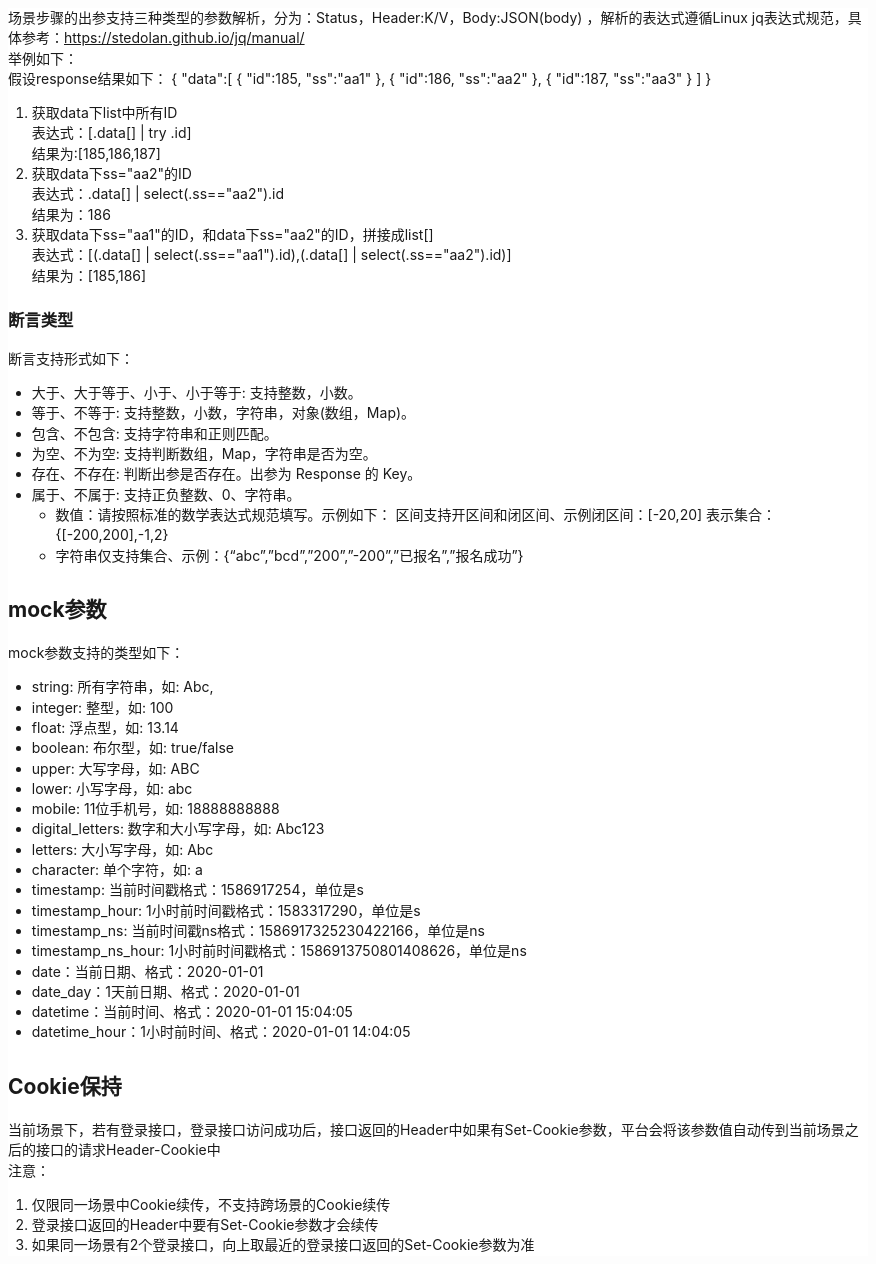 场景步骤的出参支持三种类型的参数解析，分为：Status，Header:K/V，Body:JSON(body) ，解析的表达式遵循Linux jq表达式规范，具体参考：https://stedolan.github.io/jq/manual/</br>
举例如下：</br>
假设response结果如下： { "data":[ { "id":185, "ss":"aa1" }, { "id":186, "ss":"aa2" }, { "id":187, "ss":"aa3" } ] }</br>
1. 获取data下list中所有ID</br>
   表达式：[.data[] | try .id] </br>
   结果为:[185,186,187]
2. 获取data下ss="aa2"的ID</br>
   表达式：.data[] | select(.ss=="aa2").id</br>
   结果为：186
3. 获取data下ss="aa1"的ID，和data下ss="aa2"的ID，拼接成list[]</br>
   表达式：[(.data[] | select(.ss=="aa1").id),(.data[] | select(.ss=="aa2").id)]</br>
   结果为：[185,186]


### 断言类型

断言支持形式如下：
* 大于、大于等于、小于、小于等于: 支持整数，小数。
* 等于、不等于: 支持整数，小数，字符串，对象(数组，Map)。
* 包含、不包含: 支持字符串和正则匹配。
* 为空、不为空: 支持判断数组，Map，字符串是否为空。
* 存在、不存在: 判断出参是否存在。出参为 Response 的 Key。
* 属于、不属于: 支持正负整数、0、字符串。
    + 数值：请按照标准的数学表达式规范填写。示例如下： 区间支持开区间和闭区间、示例闭区间：[-20,20]
      表示集合：{[-200,200],-1,2}
    + 字符串仅支持集合、示例：{“abc”,”bcd”,”200”,”-200”,”已报名”,”报名成功”}

## mock参数

mock参数支持的类型如下：
* string: 所有字符串，如: Abc,
* integer: 整型，如: 100
* float: 浮点型，如: 13.14
* boolean: 布尔型，如: true/false
* upper: 大写字母，如: ABC
* lower: 小写字母，如: abc
* mobile: 11位手机号，如: 18888888888
* digital_letters: 数字和大小写字母，如: Abc123
* letters: 大小写字母，如: Abc
* character: 单个字符，如: a
* timestamp: 当前时间戳格式：1586917254，单位是s
* timestamp_hour: 1小时前时间戳格式：1583317290，单位是s
* timestamp_ns: 当前时间戳ns格式：1586917325230422166，单位是ns
* timestamp_ns_hour: 1小时前时间戳格式：1586913750801408626，单位是ns
* date：当前日期、格式：2020-01-01
* date_day：1天前日期、格式：2020-01-01
* datetime：当前时间、格式：2020-01-01 15:04:05
* datetime_hour：1小时前时间、格式：2020-01-01 14:04:05

## Cookie保持

当前场景下，若有登录接口，登录接口访问成功后，接口返回的Header中如果有Set-Cookie参数，平台会将该参数值自动传到当前场景之后的接口的请求Header-Cookie中</br>
注意：
1. 仅限同一场景中Cookie续传，不支持跨场景的Cookie续传
2. 登录接口返回的Header中要有Set-Cookie参数才会续传
3. 如果同一场景有2个登录接口，向上取最近的登录接口返回的Set-Cookie参数为准
